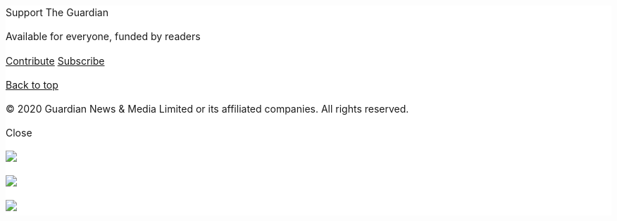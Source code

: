 Support The Guardian

Available for everyone, funded by readers

[Contribute](https://support.theguardian.com/contribute?INTCMP=footer_support_contribute&acquisitionData=%7B%22componentType%22:%22ACQUISITIONS_FOOTER%22,%22componentId%22:%22footer_support_contribute%22,%22source%22:%22GUARDIAN_WEB%22%7D) [Subscribe](https://support.theguardian.com/subscribe?INTCMP=footer_support_subscribe&acquisitionData=%7B%22componentType%22:%22ACQUISITIONS_FOOTER%22,%22componentId%22:%22footer_support_subscribe%22,%22source%22:%22GUARDIAN_WEB%22%7D)

[Back to top](#top)

© 2020 Guardian News & Media Limited or its affiliated companies. All rights reserved.

Close

![](//phar.gu-web.net/count/pvg.gif)

![](https://sb.scorecardresearch.com/p?c1=2&c2=6035250&cv=2.0&cj=1&cs_ucfr=0&gdpr=0&comscorekw=Privacy%2CInformation%2CHelp)

![](//phar.gu-web.net/count/pv.gif)